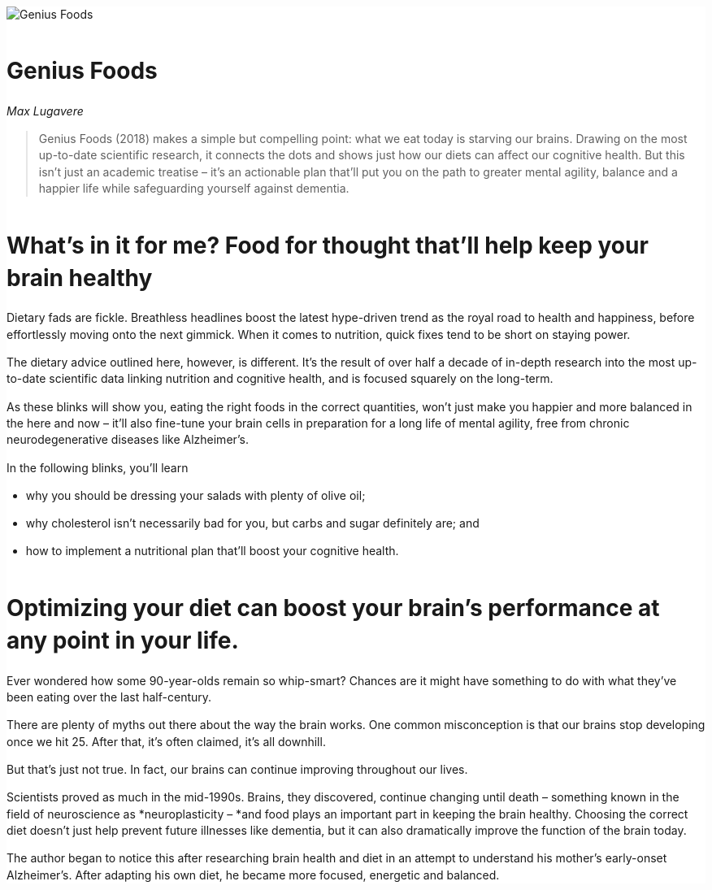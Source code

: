 ![Genius Foods](https://images.blinkist.com/images/books/5ba81194862c4300070469ce/1_1/470.jpg)
# Genius Foods
*Max Lugavere*

>Genius Foods (2018) makes a simple but compelling point: what we eat today is starving our brains. Drawing on the most up-to-date scientific research, it connects the dots and shows just how our diets can affect our cognitive health. But this isn’t just an academic treatise – it’s an actionable plan that’ll put you on the path to greater mental agility, balance and a happier life while safeguarding yourself against dementia.


# What’s in it for me? Food for thought that’ll help keep your brain healthy

Dietary fads are fickle. Breathless headlines boost the latest hype-driven trend as the royal road to health and happiness, before effortlessly moving onto the next gimmick. When it comes to nutrition, quick fixes tend to be short on staying power.

The dietary advice outlined here, however, is different. It’s the result of over half a decade of in-depth research into the most up-to-date scientific data linking nutrition and cognitive health, and is focused squarely on the long-term.

As these blinks will show you, eating the right foods in the correct quantities, won’t just make you happier and more balanced in the here and now – it’ll also fine-tune your brain cells in preparation for a long life of mental agility, free from chronic neurodegenerative diseases like Alzheimer’s.

In the following blinks, you’ll learn

- why you should be dressing your salads with plenty of olive oil;

- why cholesterol isn’t necessarily bad for you, but carbs and sugar definitely are; and

- how to implement a nutritional plan that’ll boost your cognitive health.


# Optimizing your diet can boost your brain’s performance at any point in your life.

Ever wondered how some 90-year-olds remain so whip-smart? Chances are it might have something to do with what they’ve been eating over the last half-century.

There are plenty of myths out there about the way the brain works. One common misconception is that our brains stop developing once we hit 25. After that, it’s often claimed, it’s all downhill.

But that’s just not true. In fact, our brains can continue improving throughout our lives.

Scientists proved as much in the mid-1990s. Brains, they discovered, continue changing until death – something known in the field of neuroscience as *neuroplasticity – *and food plays an important part in keeping the brain healthy. Choosing the correct diet doesn’t just help prevent future illnesses like dementia, but it can also dramatically improve the function of the brain today.

The author began to notice this after researching brain health and diet in an attempt to understand his mother’s early-onset Alzheimer’s. After adapting his own diet, he became more focused, energetic and balanced.
